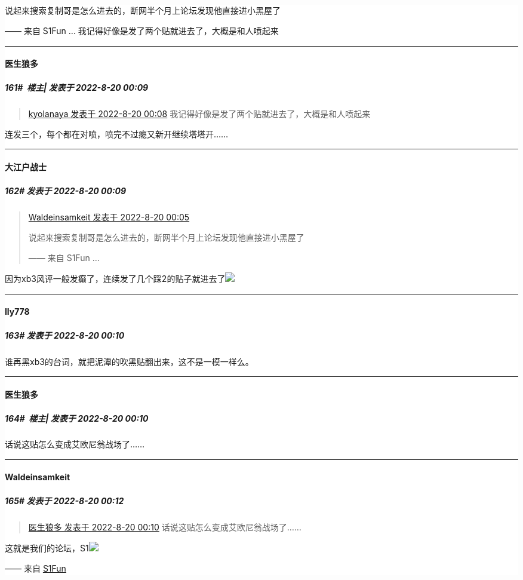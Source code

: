 说起来搜索复制哥是怎么进去的，断网半个月上论坛发现他直接进小黑屋了

—— 来自 S1Fun ...</blockquote>
我记得好像是发了两个贴就进去了，大概是和人喷起来

*****

####  医生狼多  
##### 161#         楼主| 发表于 2022-8-20 00:09

<blockquote><a href="httphttps://bbs.saraba1st.com/2b/forum.php?mod=redirect&amp;goto=findpost&amp;pid=57141405&amp;ptid=2087927" target="_blank">kyolanaya 发表于 2022-8-20 00:08</a>
我记得好像是发了两个贴就进去了，大概是和人喷起来</blockquote>
连发三个，每个都在对喷，喷完不过瘾又新开继续塔塔开……

*****

####  大江户战士  
##### 162#       发表于 2022-8-20 00:09

<blockquote><a href="httphttps://bbs.saraba1st.com/2b/forum.php?mod=redirect&amp;goto=findpost&amp;pid=57141381&amp;ptid=2087927" target="_blank">Waldeinsamkeit 发表于 2022-8-20 00:05</a>

说起来搜索复制哥是怎么进去的，断网半个月上论坛发现他直接进小黑屋了

—— 来自 S1Fun ...</blockquote>
因为xb3风评一般发癫了，连续发了几个踩2的贴子就进去了<img src="https://static.saraba1st.com/image/smiley/face2017/068.png" referrerpolicy="no-referrer">

*****

####  lly778  
##### 163#       发表于 2022-8-20 00:10

谁再黑xb3的台词，就把泥潭的吹黑贴翻出来，这不是一模一样么。

*****

####  医生狼多  
##### 164#         楼主| 发表于 2022-8-20 00:10

话说这贴怎么变成艾欧尼翁战场了……



*****

####  Waldeinsamkeit  
##### 165#       发表于 2022-8-20 00:12

<blockquote><a href="httphttps://bbs.saraba1st.com/2b/forum.php?mod=redirect&amp;goto=findpost&amp;pid=57141448&amp;ptid=2087927" target="_blank">医生狼多 发表于 2022-8-20 00:10</a>
话说这贴怎么变成艾欧尼翁战场了……</blockquote>
这就是我们的论坛，S1<img src="https://static.saraba1st.com/image/smiley/face2017/067.png" referrerpolicy="no-referrer">

—— 来自 [S1Fun](https://s1fun.koalcat.com)
